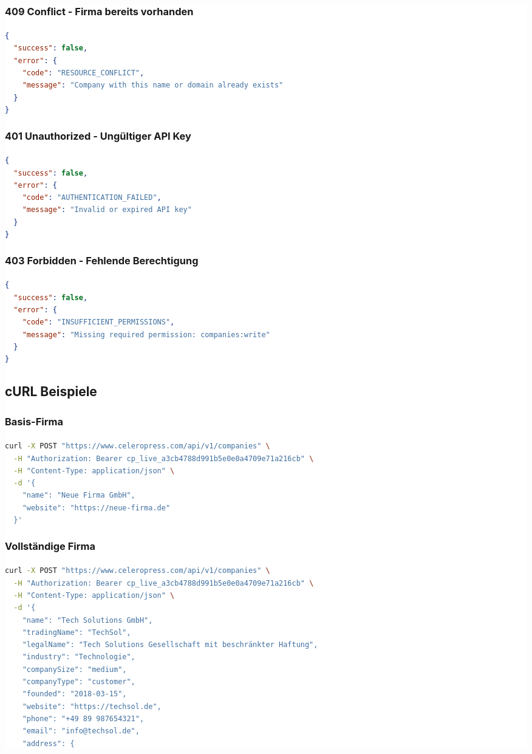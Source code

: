 ### 409 Conflict - Firma bereits vorhanden
```json
{
  "success": false,
  "error": {
    "code": "RESOURCE_CONFLICT",
    "message": "Company with this name or domain already exists"
  }
}
```

### 401 Unauthorized - Ungültiger API Key
```json
{
  "success": false,
  "error": {
    "code": "AUTHENTICATION_FAILED",
    "message": "Invalid or expired API key"
  }
}
```

### 403 Forbidden - Fehlende Berechtigung
```json
{
  "success": false,
  "error": {
    "code": "INSUFFICIENT_PERMISSIONS",
    "message": "Missing required permission: companies:write"
  }
}
```

## cURL Beispiele

### Basis-Firma
```bash
curl -X POST "https://www.celeropress.com/api/v1/companies" \
  -H "Authorization: Bearer cp_live_a3cb4788d991b5e0e0a4709e71a216cb" \
  -H "Content-Type: application/json" \
  -d '{
    "name": "Neue Firma GmbH",
    "website": "https://neue-firma.de"
  }'
```

### Vollständige Firma
```bash
curl -X POST "https://www.celeropress.com/api/v1/companies" \
  -H "Authorization: Bearer cp_live_a3cb4788d991b5e0e0a4709e71a216cb" \
  -H "Content-Type: application/json" \
  -d '{
    "name": "Tech Solutions GmbH",
    "tradingName": "TechSol",
    "legalName": "Tech Solutions Gesellschaft mit beschränkter Haftung",
    "industry": "Technologie",
    "companySize": "medium",
    "companyType": "customer",
    "founded": "2018-03-15",
    "website": "https://techsol.de",
    "phone": "+49 89 987654321",
    "email": "info@techsol.de",
    "address": {
```